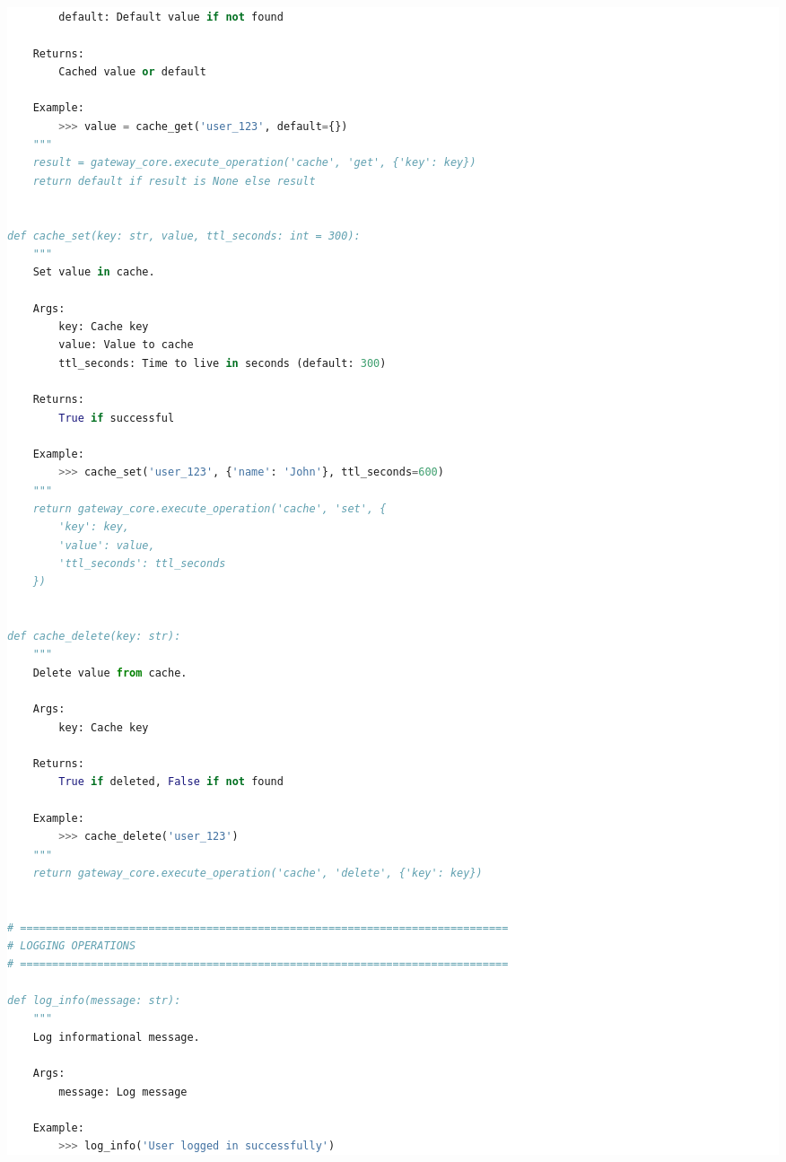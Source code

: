 ```python
        default: Default value if not found
    
    Returns:
        Cached value or default
        
    Example:
        >>> value = cache_get('user_123', default={})
    """
    result = gateway_core.execute_operation('cache', 'get', {'key': key})
    return default if result is None else result


def cache_set(key: str, value, ttl_seconds: int = 300):
    """
    Set value in cache.
    
    Args:
        key: Cache key
        value: Value to cache
        ttl_seconds: Time to live in seconds (default: 300)
    
    Returns:
        True if successful
        
    Example:
        >>> cache_set('user_123', {'name': 'John'}, ttl_seconds=600)
    """
    return gateway_core.execute_operation('cache', 'set', {
        'key': key,
        'value': value,
        'ttl_seconds': ttl_seconds
    })


def cache_delete(key: str):
    """
    Delete value from cache.
    
    Args:
        key: Cache key
    
    Returns:
        True if deleted, False if not found
        
    Example:
        >>> cache_delete('user_123')
    """
    return gateway_core.execute_operation('cache', 'delete', {'key': key})


# ============================================================================
# LOGGING OPERATIONS
# ============================================================================

def log_info(message: str):
    """
    Log informational message.
    
    Args:
        message: Log message
        
    Example:
        >>> log_info('User logged in successfully')
```